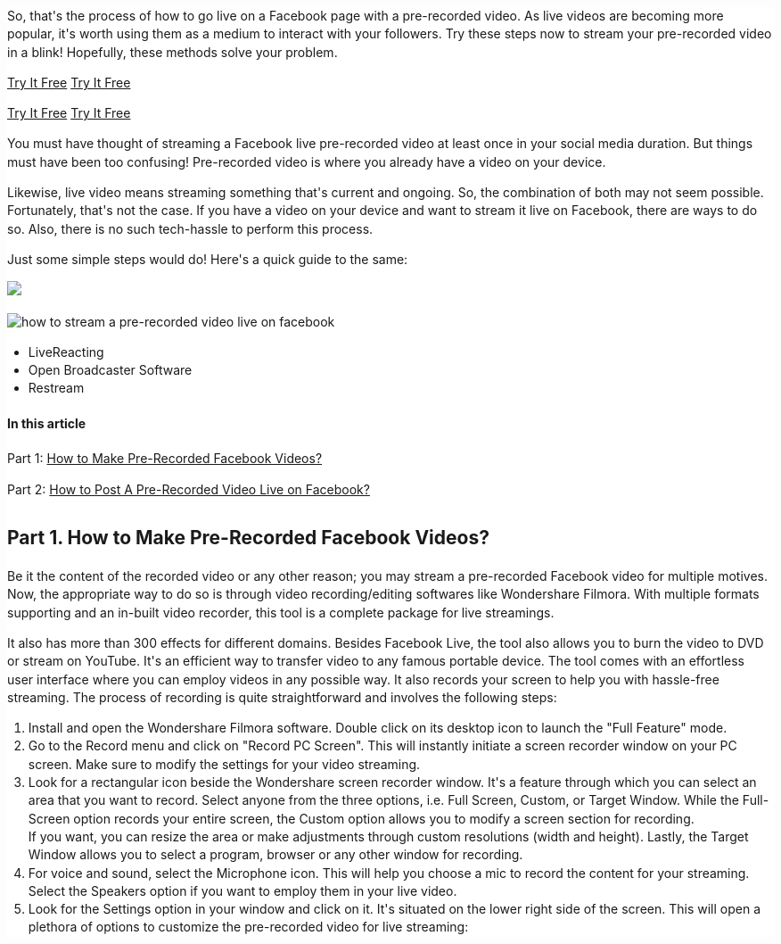 So, that's the process of how to go live on a Facebook page with a pre-recorded video. As live videos are becoming more popular, it's worth using them as a medium to interact with your followers. Try these steps now to stream your pre-recorded video in a blink! Hopefully, these methods solve your problem.

[Try It Free](https://tools.techidaily.com/wondershare/filmora/download/) [Try It Free](https://tools.techidaily.com/wondershare/filmora/download/)

[Try It Free](https://tools.techidaily.com/wondershare/filmora/download/) [Try It Free](https://tools.techidaily.com/wondershare/filmora/download/)

You must have thought of streaming a Facebook live pre-recorded video at least once in your social media duration. But things must have been too confusing! Pre-recorded video is where you already have a video on your device.

Likewise, live video means streaming something that's current and ongoing. So, the combination of both may not seem possible. Fortunately, that's not the case. If you have a video on your device and want to stream it live on Facebook, there are ways to do so. Also, there is no such tech-hassle to perform this process.

Just some simple steps would do! Here's a quick guide to the same:


<a href="https://shop.copernic.com/order/checkout.php?PRODS=41033101&QTY=1&AFFILIATE=108875&CART=1"><img src="https://secure.2checkout.com/images/merchant/8d30aa96e72440759f74bd2306c1fa3d/Copernic-2023-Affiliate-728x90-Elite.png" border="0"></a>

![how to stream a pre-recorded video live on facebook](https://images.wondershare.com/filmora/article-images/2021/pre-recorded-video-live-on-facebook-1.jpeg)

* LiveReacting
* Open Broadcaster Software
* Restream

#### In this article

Part 1: [How to Make Pre-Recorded Facebook Videos?](#step1)

Part 2: [How to Post A Pre-Recorded Video Live on Facebook?](#step2)

## Part 1\. How to Make Pre-Recorded Facebook Videos?

Be it the content of the recorded video or any other reason; you may stream a pre-recorded Facebook video for multiple motives. Now, the appropriate way to do so is through video recording/editing softwares like Wondershare Filmora. With multiple formats supporting and an in-built video recorder, this tool is a complete package for live streamings.

It also has more than 300 effects for different domains. Besides Facebook Live, the tool also allows you to burn the video to DVD or stream on YouTube. It's an efficient way to transfer video to any famous portable device. The tool comes with an effortless user interface where you can employ videos in any possible way. It also records your screen to help you with hassle-free streaming. The process of recording is quite straightforward and involves the following steps:

1. Install and open the Wondershare Filmora software. Double click on its desktop icon to launch the "Full Feature" mode.
1. Go to the Record menu and click on "Record PC Screen". This will instantly initiate a screen recorder window on your PC screen. Make sure to modify the settings for your video streaming.
1. Look for a rectangular icon beside the Wondershare screen recorder window. It's a feature through which you can select an area that you want to record. Select anyone from the three options, i.e. Full Screen, Custom, or Target Window. While the Full-Screen option records your entire screen, the Custom option allows you to modify a screen section for recording.  
If you want, you can resize the area or make adjustments through custom resolutions (width and height). Lastly, the Target Window allows you to select a program, browser or any other window for recording.
1. For voice and sound, select the Microphone icon. This will help you choose a mic to record the content for your streaming. Select the Speakers option if you want to employ them in your live video.
1. Look for the Settings option in your window and click on it. It's situated on the lower right side of the screen. This will open a plethora of options to customize the pre-recorded video for live streaming:
